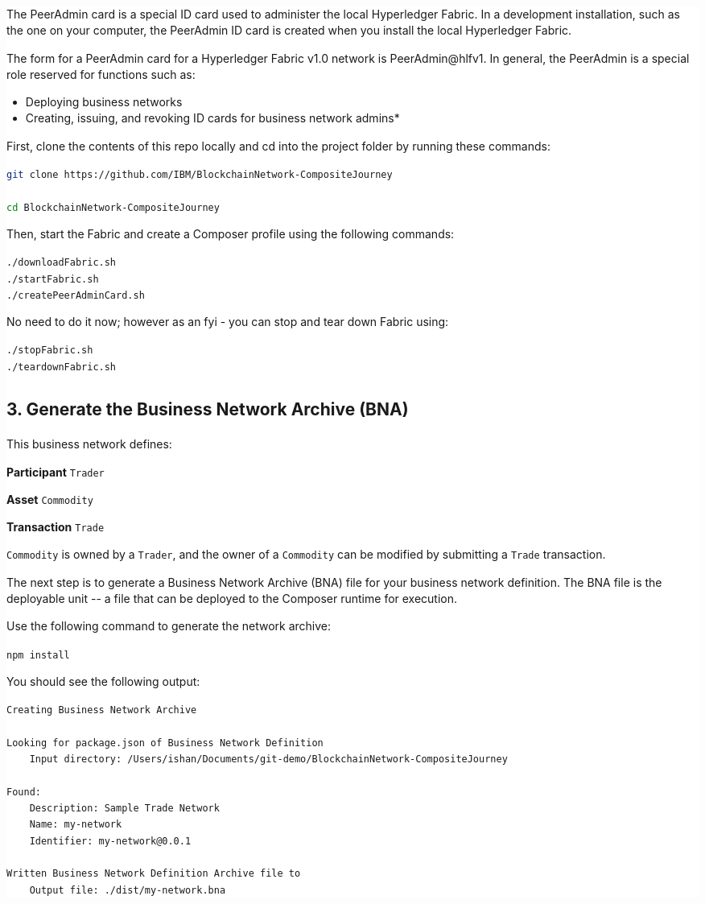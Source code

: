 The PeerAdmin card is a special ID card used to administer the local Hyperledger Fabric. In a development installation, such as the one on your computer, the PeerAdmin ID card is created when you install the local Hyperledger Fabric.

The form for a PeerAdmin card for a Hyperledger Fabric v1.0 network is PeerAdmin@hlfv1.  In general, the PeerAdmin is a special role reserved for functions such as:

* Deploying business networks
* Creating, issuing, and revoking ID cards for business network admins*

First, clone the contents of this repo locally and cd into the project folder by running these commands:

```bash
git clone https://github.com/IBM/BlockchainNetwork-CompositeJourney

cd BlockchainNetwork-CompositeJourney
```

Then, start the Fabric and create a Composer profile using the following commands:
```bash
./downloadFabric.sh
./startFabric.sh
./createPeerAdminCard.sh
```

No need to do it now; however as an fyi - you can stop and tear down Fabric using:
```
./stopFabric.sh
./teardownFabric.sh
```

## 3. Generate the Business Network Archive (BNA)

This business network defines:

**Participant**
`Trader`

**Asset**
`Commodity`

**Transaction**
`Trade`

`Commodity` is owned by a `Trader`, and the owner of a `Commodity` can be modified by submitting a `Trade` transaction.

The next step is to generate a Business Network Archive (BNA) file for your business network definition. The BNA file is the deployable unit -- a file that can be deployed to the Composer runtime for execution.

Use the following command to generate the network archive:
```bash
npm install
```
You should see the following output:
```bash
Creating Business Network Archive

Looking for package.json of Business Network Definition
	Input directory: /Users/ishan/Documents/git-demo/BlockchainNetwork-CompositeJourney

Found:
	Description: Sample Trade Network
	Name: my-network
	Identifier: my-network@0.0.1

Written Business Network Definition Archive file to
	Output file: ./dist/my-network.bna

```